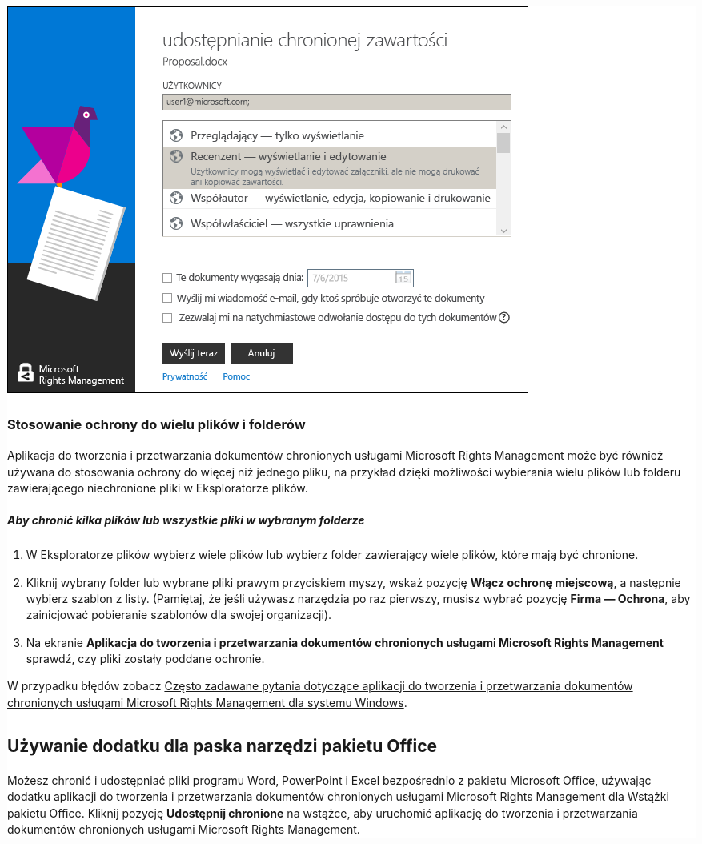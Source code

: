 ![](../Image/ADRMS_MSRMSApp_AccessKeys.png)

### <a name="BKMK_Multiple"></a>Stosowanie ochrony do wielu plików i folderów
Aplikacja do tworzenia i przetwarzania dokumentów chronionych usługami Microsoft Rights Management może być również używana do stosowania ochrony do więcej niż jednego pliku, na przykład dzięki możliwości wybierania wielu plików lub folderu zawierającego niechronione pliki w Eksploratorze plików.

##### Aby chronić kilka plików lub wszystkie pliki w wybranym folderze

1.  W Eksploratorze plików wybierz wiele plików lub wybierz folder zawierający wiele plików, które mają być chronione.

2.  Kliknij wybrany folder lub wybrane pliki prawym przyciskiem myszy, wskaż pozycję **Włącz ochronę miejscową**, a następnie wybierz szablon z listy. (Pamiętaj, że jeśli używasz narzędzia po raz pierwszy, musisz wybrać pozycję **Firma — Ochrona**, aby zainicjować pobieranie szablonów dla swojej organizacji).

3.  Na ekranie **Aplikacja do tworzenia i przetwarzania dokumentów chronionych usługami Microsoft Rights Management** sprawdź, czy pliki zostały poddane ochronie.

W przypadku błędów zobacz [Często zadawane pytania dotyczące aplikacji do tworzenia i przetwarzania dokumentów chronionych usługami Microsoft Rights Management dla systemu Windows](http://go.microsoft.com/fwlink/?LinkId=303971).

## <a name="BKMK_OfficeToolbar"></a>Używanie dodatku dla paska narzędzi pakietu Office
Możesz chronić i udostępniać pliki programu Word, PowerPoint i Excel bezpośrednio z pakietu Microsoft Office, używając dodatku aplikacji do tworzenia i przetwarzania dokumentów chronionych usługami Microsoft Rights Management dla Wstążki pakietu Office. Kliknij pozycję **Udostępnij chronione** na wstążce, aby uruchomić aplikację do tworzenia i przetwarzania dokumentów chronionych usługami Microsoft Rights Management.
